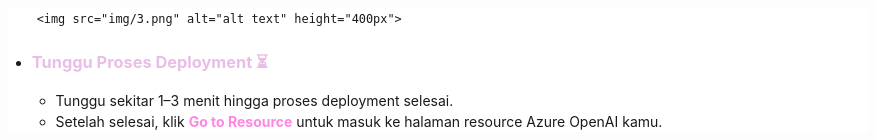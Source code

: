         <img src="img/3.png" alt="alt text" height="400px">

- ### <span style="color:#E8BEE6">Tunggu Proses Deployment ⏳
    - Tunggu sekitar 1–3 menit hingga proses deployment selesai.
	- Setelah selesai, klik <span style="color:#FF87E1">**Go to Resource**</span> untuk masuk ke halaman resource Azure OpenAI kamu.
